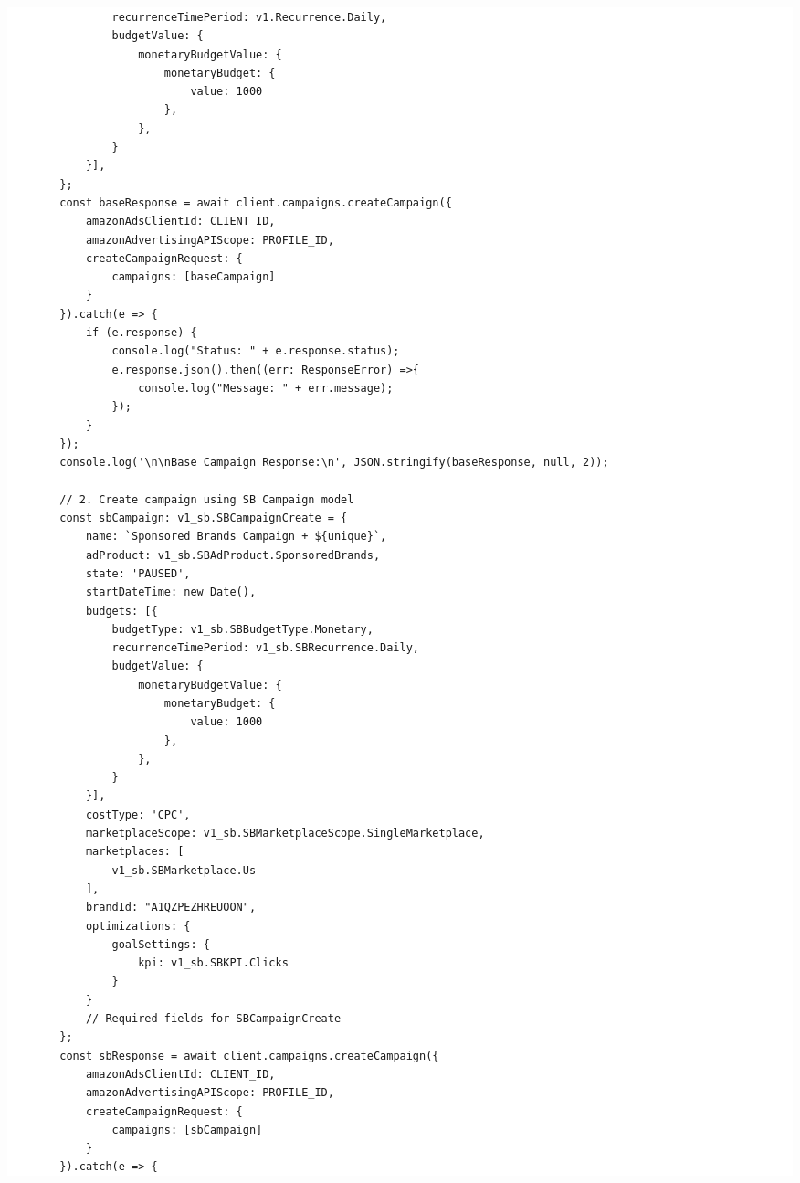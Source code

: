 ```
                recurrenceTimePeriod: v1.Recurrence.Daily,
                budgetValue: {
                    monetaryBudgetValue: {
                        monetaryBudget: {
                            value: 1000
                        },
                    },
                }
            }],
        };
        const baseResponse = await client.campaigns.createCampaign({
            amazonAdsClientId: CLIENT_ID,
            amazonAdvertisingAPIScope: PROFILE_ID,
            createCampaignRequest: {
                campaigns: [baseCampaign]
            }
        }).catch(e => {
            if (e.response) {
                console.log("Status: " + e.response.status);
                e.response.json().then((err: ResponseError) =>{
                    console.log("Message: " + err.message);
                });
            }
        });
        console.log('\n\nBase Campaign Response:\n', JSON.stringify(baseResponse, null, 2));

        // 2. Create campaign using SB Campaign model
        const sbCampaign: v1_sb.SBCampaignCreate = {
            name: `Sponsored Brands Campaign + ${unique}`,
            adProduct: v1_sb.SBAdProduct.SponsoredBrands,
            state: 'PAUSED',
            startDateTime: new Date(),
            budgets: [{
                budgetType: v1_sb.SBBudgetType.Monetary,
                recurrenceTimePeriod: v1_sb.SBRecurrence.Daily,
                budgetValue: {
                    monetaryBudgetValue: {
                        monetaryBudget: {
                            value: 1000
                        },
                    },
                }
            }],
            costType: 'CPC',
            marketplaceScope: v1_sb.SBMarketplaceScope.SingleMarketplace,
            marketplaces: [
                v1_sb.SBMarketplace.Us
            ],
            brandId: "A1QZPEZHREUOON",
            optimizations: {
                goalSettings: {
                    kpi: v1_sb.SBKPI.Clicks
                }
            }
            // Required fields for SBCampaignCreate
        };
        const sbResponse = await client.campaigns.createCampaign({
            amazonAdsClientId: CLIENT_ID,
            amazonAdvertisingAPIScope: PROFILE_ID,
            createCampaignRequest: {
                campaigns: [sbCampaign]
            }
        }).catch(e => {
```